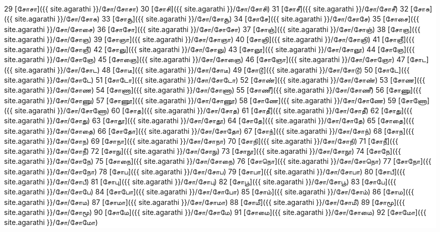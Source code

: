 29 [சோசா]({{ site.agarathi }}/சோ/சோசா) 
30 [சோசி]({{ site.agarathi }}/சோ/சோசி) 
31 [சோசீ]({{ site.agarathi }}/சோ/சோசீ) 
32 [சோசு]({{ site.agarathi }}/சோ/சோசு) 
33 [சோசூ]({{ site.agarathi }}/சோ/சோசூ) 
34 [சோசே]({{ site.agarathi }}/சோ/சோசே) 
35 [சோசை]({{ site.agarathi }}/சோ/சோசை) 
36 [சோசோ]({{ site.agarathi }}/சோ/சோசோ) 
37 [சோஞ்]({{ site.agarathi }}/சோ/சோஞ்) 
38 [சோஞ]({{ site.agarathi }}/சோ/சோஞ) 
39 [சோஞா]({{ site.agarathi }}/சோ/சோஞா) 
40 [சோஞி]({{ site.agarathi }}/சோ/சோஞி) 
41 [சோஞீ]({{ site.agarathi }}/சோ/சோஞீ) 
42 [சோஞு]({{ site.agarathi }}/சோ/சோஞு) 
43 [சோஞூ]({{ site.agarathi }}/சோ/சோஞூ) 
44 [சோஞே]({{ site.agarathi }}/சோ/சோஞே) 
45 [சோஞை]({{ site.agarathi }}/சோ/சோஞை) 
46 [சோஞோ]({{ site.agarathi }}/சோ/சோஞோ) 
47 [சோட]({{ site.agarathi }}/சோ/சோட) 
48 [சோடீ]({{ site.agarathi }}/சோ/சோடீ) 
49 [சோடூ]({{ site.agarathi }}/சோ/சோடூ) 
50 [சோடே]({{ site.agarathi }}/சோ/சோடே) 
51 [சோடோ]({{ site.agarathi }}/சோ/சோடோ) 
52 [சோண்]({{ site.agarathi }}/சோ/சோண்) 
53 [சோண]({{ site.agarathi }}/சோ/சோண) 
54 [சோணா]({{ site.agarathi }}/சோ/சோணா) 
55 [சோணீ]({{ site.agarathi }}/சோ/சோணீ) 
56 [சோணு]({{ site.agarathi }}/சோ/சோணு) 
57 [சோணூ]({{ site.agarathi }}/சோ/சோணூ) 
58 [சோணே]({{ site.agarathi }}/சோ/சோணே) 
59 [சோணோ]({{ site.agarathi }}/சோ/சோணோ) 
60 [சோத]({{ site.agarathi }}/சோ/சோத) 
61 [சோதீ]({{ site.agarathi }}/சோ/சோதீ) 
62 [சோது]({{ site.agarathi }}/சோ/சோது) 
63 [சோதூ]({{ site.agarathi }}/சோ/சோதூ) 
64 [சோதே]({{ site.agarathi }}/சோ/சோதே) 
65 [சோதை]({{ site.agarathi }}/சோ/சோதை) 
66 [சோதோ]({{ site.agarathi }}/சோ/சோதோ) 
67 [சோந்]({{ site.agarathi }}/சோ/சோந்) 
68 [சோந]({{ site.agarathi }}/சோ/சோந) 
69 [சோநா]({{ site.agarathi }}/சோ/சோநா) 
70 [சோநி]({{ site.agarathi }}/சோ/சோநி) 
71 [சோநீ]({{ site.agarathi }}/சோ/சோநீ) 
72 [சோநு]({{ site.agarathi }}/சோ/சோநு) 
73 [சோநூ]({{ site.agarathi }}/சோ/சோநூ) 
74 [சோநே]({{ site.agarathi }}/சோ/சோநே) 
75 [சோநை]({{ site.agarathi }}/சோ/சோநை) 
76 [சோநொ]({{ site.agarathi }}/சோ/சோநொ) 
77 [சோநோ]({{ site.agarathi }}/சோ/சோநோ) 
78 [சோப]({{ site.agarathi }}/சோ/சோப) 
79 [சோபா]({{ site.agarathi }}/சோ/சோபா) 
80 [சோபீ]({{ site.agarathi }}/சோ/சோபீ) 
81 [சோபு]({{ site.agarathi }}/சோ/சோபு) 
82 [சோபூ]({{ site.agarathi }}/சோ/சோபூ) 
83 [சோபே]({{ site.agarathi }}/சோ/சோபே) 
84 [சோபோ]({{ site.agarathi }}/சோ/சோபோ) 
85 [சோம்]({{ site.agarathi }}/சோ/சோம்) 
86 [சோம]({{ site.agarathi }}/சோ/சோம) 
87 [சோமா]({{ site.agarathi }}/சோ/சோமா) 
88 [சோமீ]({{ site.agarathi }}/சோ/சோமீ) 
89 [சோமூ]({{ site.agarathi }}/சோ/சோமூ) 
90 [சோமே]({{ site.agarathi }}/சோ/சோமே) 
91 [சோமை]({{ site.agarathi }}/சோ/சோமை) 
92 [சோமோ]({{ site.agarathi }}/சோ/சோமோ) 